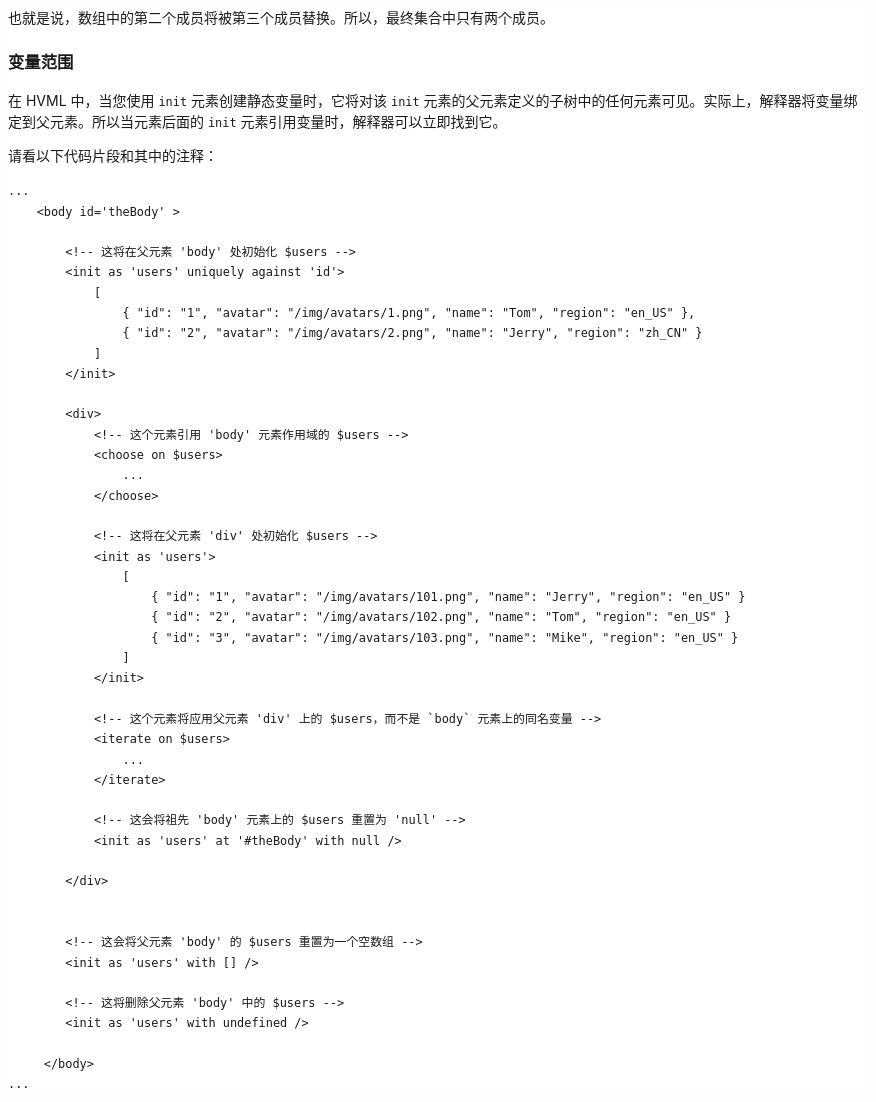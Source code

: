 也就是说，数组中的第二个成员将被第三个成员替换。所以，最终集合中只有两个成员。

### 变量范围

在 HVML 中，当您使用 `init` 元素创建静态变量时，它将对该 `init` 元素的父元素定义的子树中的任何元素可见。实际上，解释器将变量绑定到父元素。所以当元素后面的 `init` 元素引用变量时，解释器可以立即找到它。

请看以下代码片段和其中的注释：

```hvml
...
    <body id='theBody' >

        <!-- 这将在父元素 'body' 处初始化 $users -->
        <init as 'users' uniquely against 'id'>
            [
                { "id": "1", "avatar": "/img/avatars/1.png", "name": "Tom", "region": "en_US" },
                { "id": "2", "avatar": "/img/avatars/2.png", "name": "Jerry", "region": "zh_CN" }
            ]
        </init>

        <div>
            <!-- 这个元素引用 'body' 元素作用域的 $users -->
            <choose on $users>
                ...
            </choose>

            <!-- 这将在父元素 'div' 处初始化 $users -->
            <init as 'users'>
                [
                    { "id": "1", "avatar": "/img/avatars/101.png", "name": "Jerry", "region": "en_US" }
                    { "id": "2", "avatar": "/img/avatars/102.png", "name": "Tom", "region": "en_US" }
                    { "id": "3", "avatar": "/img/avatars/103.png", "name": "Mike", "region": "en_US" }
                ]
            </init>

            <!-- 这个元素将应用父元素 'div' 上的 $users，而不是 `body` 元素上的同名变量 -->
            <iterate on $users>
                ...
            </iterate>

            <!-- 这会将祖先 'body' 元素上的 $users 重置为 'null' -->
            <init as 'users' at '#theBody' with null />

        </div>


        <!-- 这会将父元素 'body' 的 $users 重置为一个空数组 -->
        <init as 'users' with [] />

        <!-- 这将删除父元素 'body' 中的 $users -->
        <init as 'users' with undefined />

     </body>
...
```
